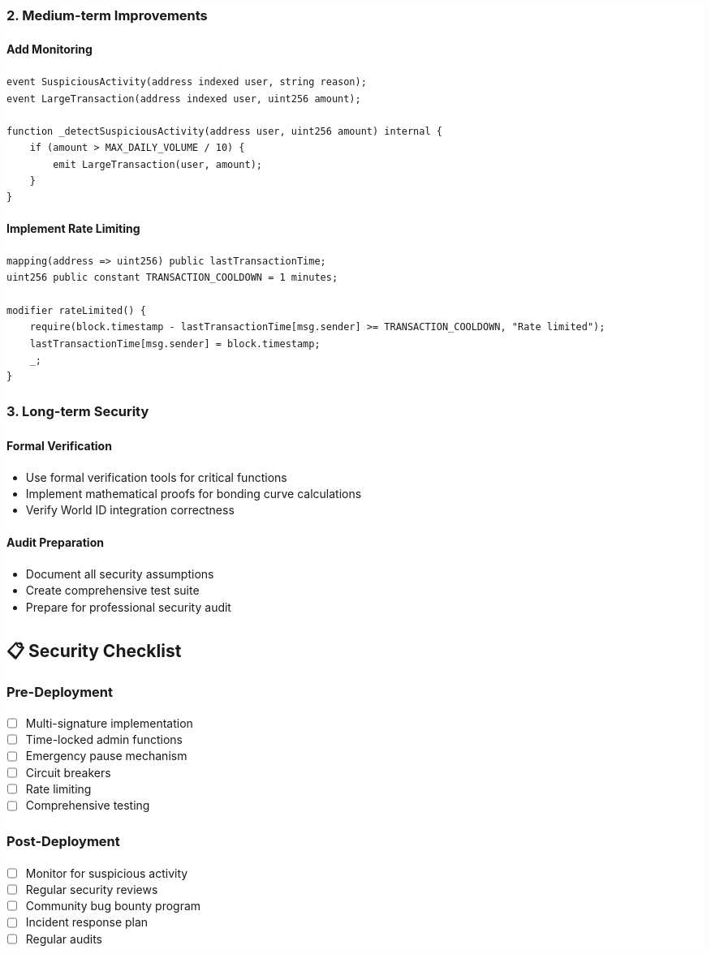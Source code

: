 ### **2. Medium-term Improvements**

#### **Add Monitoring**
```solidity
event SuspiciousActivity(address indexed user, string reason);
event LargeTransaction(address indexed user, uint256 amount);

function _detectSuspiciousActivity(address user, uint256 amount) internal {
    if (amount > MAX_DAILY_VOLUME / 10) {
        emit LargeTransaction(user, amount);
    }
}
```

#### **Implement Rate Limiting**
```solidity
mapping(address => uint256) public lastTransactionTime;
uint256 public constant TRANSACTION_COOLDOWN = 1 minutes;

modifier rateLimited() {
    require(block.timestamp - lastTransactionTime[msg.sender] >= TRANSACTION_COOLDOWN, "Rate limited");
    lastTransactionTime[msg.sender] = block.timestamp;
    _;
}
```

### **3. Long-term Security**

#### **Formal Verification**
- Use formal verification tools for critical functions
- Implement mathematical proofs for bonding curve calculations
- Verify World ID integration correctness

#### **Audit Preparation**
- Document all security assumptions
- Create comprehensive test suite
- Prepare for professional security audit

## **📋 Security Checklist**

### **Pre-Deployment**
- [ ] Multi-signature implementation
- [ ] Time-locked admin functions
- [ ] Emergency pause mechanism
- [ ] Circuit breakers
- [ ] Rate limiting
- [ ] Comprehensive testing

### **Post-Deployment**
- [ ] Monitor for suspicious activity
- [ ] Regular security reviews
- [ ] Community bug bounty program
- [ ] Incident response plan
- [ ] Regular audits
